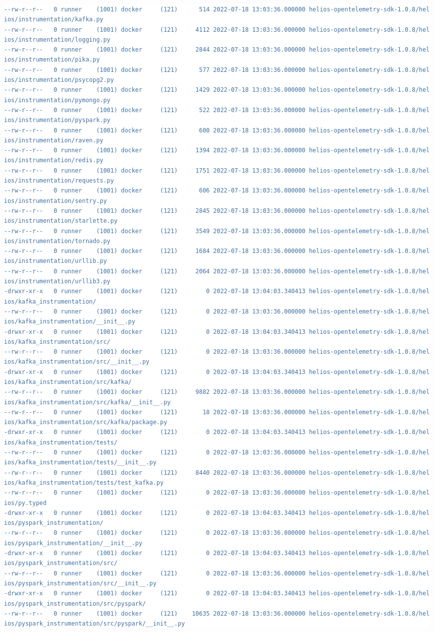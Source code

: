 ```diff
--rw-r--r--   0 runner    (1001) docker     (121)      514 2022-07-18 13:03:36.000000 helios-opentelemetry-sdk-1.0.8/helios/instrumentation/kafka.py
--rw-r--r--   0 runner    (1001) docker     (121)     4112 2022-07-18 13:03:36.000000 helios-opentelemetry-sdk-1.0.8/helios/instrumentation/logging.py
--rw-r--r--   0 runner    (1001) docker     (121)     2844 2022-07-18 13:03:36.000000 helios-opentelemetry-sdk-1.0.8/helios/instrumentation/pika.py
--rw-r--r--   0 runner    (1001) docker     (121)      577 2022-07-18 13:03:36.000000 helios-opentelemetry-sdk-1.0.8/helios/instrumentation/psycopg2.py
--rw-r--r--   0 runner    (1001) docker     (121)     1429 2022-07-18 13:03:36.000000 helios-opentelemetry-sdk-1.0.8/helios/instrumentation/pymongo.py
--rw-r--r--   0 runner    (1001) docker     (121)      522 2022-07-18 13:03:36.000000 helios-opentelemetry-sdk-1.0.8/helios/instrumentation/pyspark.py
--rw-r--r--   0 runner    (1001) docker     (121)      600 2022-07-18 13:03:36.000000 helios-opentelemetry-sdk-1.0.8/helios/instrumentation/raven.py
--rw-r--r--   0 runner    (1001) docker     (121)     1394 2022-07-18 13:03:36.000000 helios-opentelemetry-sdk-1.0.8/helios/instrumentation/redis.py
--rw-r--r--   0 runner    (1001) docker     (121)     1751 2022-07-18 13:03:36.000000 helios-opentelemetry-sdk-1.0.8/helios/instrumentation/requests.py
--rw-r--r--   0 runner    (1001) docker     (121)      606 2022-07-18 13:03:36.000000 helios-opentelemetry-sdk-1.0.8/helios/instrumentation/sentry.py
--rw-r--r--   0 runner    (1001) docker     (121)     2845 2022-07-18 13:03:36.000000 helios-opentelemetry-sdk-1.0.8/helios/instrumentation/starlette.py
--rw-r--r--   0 runner    (1001) docker     (121)     3549 2022-07-18 13:03:36.000000 helios-opentelemetry-sdk-1.0.8/helios/instrumentation/tornado.py
--rw-r--r--   0 runner    (1001) docker     (121)     1684 2022-07-18 13:03:36.000000 helios-opentelemetry-sdk-1.0.8/helios/instrumentation/urllib.py
--rw-r--r--   0 runner    (1001) docker     (121)     2064 2022-07-18 13:03:36.000000 helios-opentelemetry-sdk-1.0.8/helios/instrumentation/urllib3.py
-drwxr-xr-x   0 runner    (1001) docker     (121)        0 2022-07-18 13:04:03.340413 helios-opentelemetry-sdk-1.0.8/helios/kafka_instrumentation/
--rw-r--r--   0 runner    (1001) docker     (121)        0 2022-07-18 13:03:36.000000 helios-opentelemetry-sdk-1.0.8/helios/kafka_instrumentation/__init__.py
-drwxr-xr-x   0 runner    (1001) docker     (121)        0 2022-07-18 13:04:03.340413 helios-opentelemetry-sdk-1.0.8/helios/kafka_instrumentation/src/
--rw-r--r--   0 runner    (1001) docker     (121)        0 2022-07-18 13:03:36.000000 helios-opentelemetry-sdk-1.0.8/helios/kafka_instrumentation/src/__init__.py
-drwxr-xr-x   0 runner    (1001) docker     (121)        0 2022-07-18 13:04:03.340413 helios-opentelemetry-sdk-1.0.8/helios/kafka_instrumentation/src/kafka/
--rw-r--r--   0 runner    (1001) docker     (121)     9882 2022-07-18 13:03:36.000000 helios-opentelemetry-sdk-1.0.8/helios/kafka_instrumentation/src/kafka/__init__.py
--rw-r--r--   0 runner    (1001) docker     (121)       18 2022-07-18 13:03:36.000000 helios-opentelemetry-sdk-1.0.8/helios/kafka_instrumentation/src/kafka/package.py
-drwxr-xr-x   0 runner    (1001) docker     (121)        0 2022-07-18 13:04:03.340413 helios-opentelemetry-sdk-1.0.8/helios/kafka_instrumentation/tests/
--rw-r--r--   0 runner    (1001) docker     (121)        0 2022-07-18 13:03:36.000000 helios-opentelemetry-sdk-1.0.8/helios/kafka_instrumentation/tests/__init__.py
--rw-r--r--   0 runner    (1001) docker     (121)     8440 2022-07-18 13:03:36.000000 helios-opentelemetry-sdk-1.0.8/helios/kafka_instrumentation/tests/test_kafka.py
--rw-r--r--   0 runner    (1001) docker     (121)        0 2022-07-18 13:03:36.000000 helios-opentelemetry-sdk-1.0.8/helios/py.typed
-drwxr-xr-x   0 runner    (1001) docker     (121)        0 2022-07-18 13:04:03.340413 helios-opentelemetry-sdk-1.0.8/helios/pyspark_instrumentation/
--rw-r--r--   0 runner    (1001) docker     (121)        0 2022-07-18 13:03:36.000000 helios-opentelemetry-sdk-1.0.8/helios/pyspark_instrumentation/__init__.py
-drwxr-xr-x   0 runner    (1001) docker     (121)        0 2022-07-18 13:04:03.340413 helios-opentelemetry-sdk-1.0.8/helios/pyspark_instrumentation/src/
--rw-r--r--   0 runner    (1001) docker     (121)        0 2022-07-18 13:03:36.000000 helios-opentelemetry-sdk-1.0.8/helios/pyspark_instrumentation/src/__init__.py
-drwxr-xr-x   0 runner    (1001) docker     (121)        0 2022-07-18 13:04:03.340413 helios-opentelemetry-sdk-1.0.8/helios/pyspark_instrumentation/src/pyspark/
--rw-r--r--   0 runner    (1001) docker     (121)    10635 2022-07-18 13:03:36.000000 helios-opentelemetry-sdk-1.0.8/helios/pyspark_instrumentation/src/pyspark/__init__.py
```